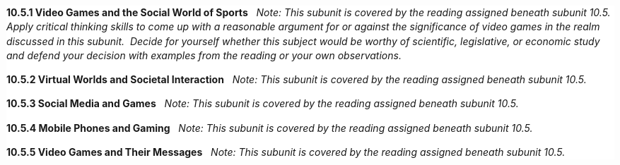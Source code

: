 **10.5.1 Video Games and the Social World of Sports** <span
id="10.5.1"></span> 
*Note: This subunit is covered by the reading assigned beneath subunit
10.5.  Apply critical thinking skills to come up with a reasonable
argument for or against the significance of video games in the realm
discussed in this subunit.  Decide for yourself whether this subject
would be worthy of scientific, legislative, or economic study and defend
your decision with examples from the reading or your own observations.*

**10.5.2 Virtual Worlds and Societal Interaction** <span
id="10.5.2"></span> 
*Note: This subunit is covered by the reading assigned beneath subunit
10.5.*

**10.5.3 Social Media and Games** <span id="10.5.3"></span> 
*Note: This subunit is covered by the reading assigned beneath subunit
10.5.*

**10.5.4 Mobile Phones and Gaming** <span id="10.5.4"></span> 
*Note: This subunit is covered by the reading assigned beneath subunit
10.5.*

**10.5.5 Video Games and Their Messages** <span id="10.5.5"></span> 
*Note: This subunit is covered by the reading assigned beneath subunit
10.5.*


